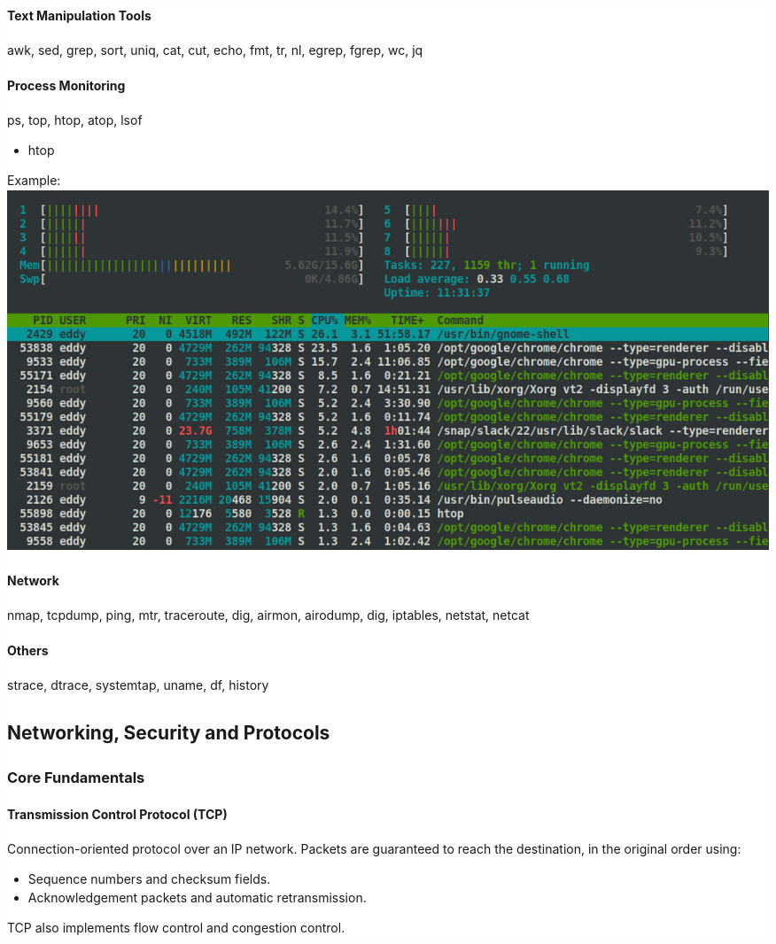 #### Text Manipulation Tools

awk, sed, grep, sort, uniq, cat, cut, echo, fmt, tr, nl, egrep, fgrep, wc, jq

#### Process Monitoring

ps, top, htop, atop, lsof

- htop

Example: ![htop](./imgs/htop.png)

#### Network

nmap, tcpdump, ping, mtr, traceroute, dig, airmon, airodump, dig, iptables, netstat, netcat

#### Others

strace, dtrace, systemtap, uname, df, history

## Networking, Security and Protocols

### Core Fundamentals

#### Transmission Control Protocol (TCP)

Connection-oriented protocol over an IP network. Packets are guaranteed to reach the destination, in the original order using:

- Sequence numbers and checksum fields.
- Acknowledgement packets and automatic retransmission.

TCP also implements flow control and congestion control.
